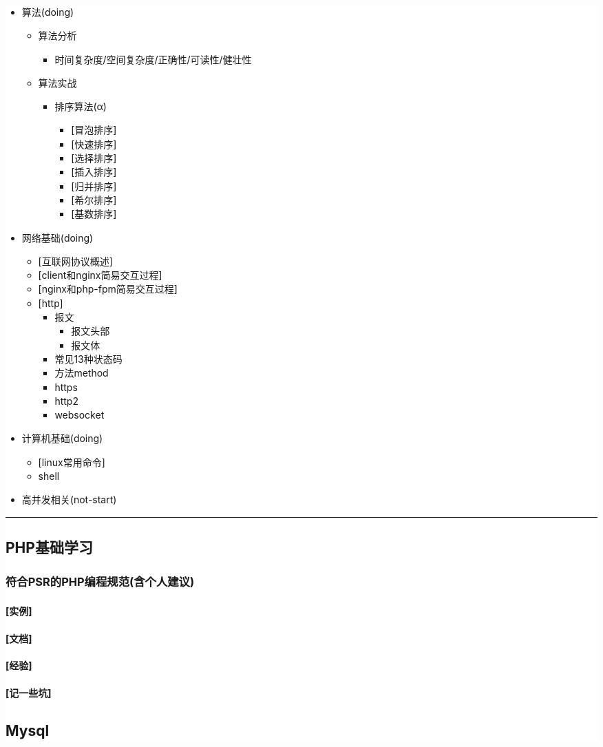 - 算法(doing)

  - 算法分析

    - 时间复杂度/空间复杂度/正确性/可读性/健壮性

  - 算法实战

    - 排序算法(α)

      - [冒泡排序] 
      - [快速排序] 
      - [选择排序] 
      - [插入排序] 
      - [归并排序] 
      - [希尔排序] 
      - [基数排序] 

- 网络基础(doing)

  - [互联网协议概述]
  - [client和nginx简易交互过程] 
  - [nginx和php-fpm简易交互过程] 
  - [http] 
    - 报文
      - 报文头部
      - 报文体
    - 常见13种状态码
    - 方法method
    - https
    - http2
    - websocket

- 计算机基础(doing)

  - [linux常用命令]
  - shell

- 高并发相关(not-start)

---

## PHP基础学习

### 符合PSR的PHP编程规范(含个人建议)

#### [实例] 

#### [文档] 

#### [经验] 

#### [记一些坑] 

## Mysql
